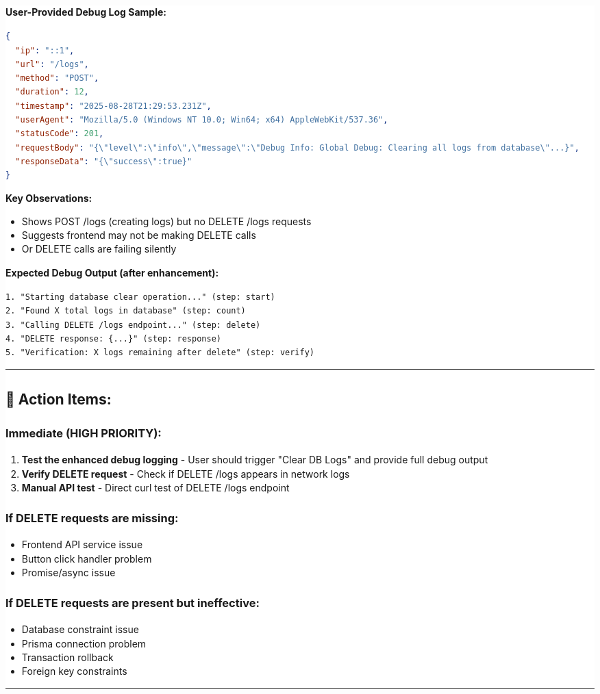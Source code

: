 **User-Provided Debug Log Sample:**
```json
{
  "ip": "::1",
  "url": "/logs",
  "method": "POST",
  "duration": 12,
  "timestamp": "2025-08-28T21:29:53.231Z",
  "userAgent": "Mozilla/5.0 (Windows NT 10.0; Win64; x64) AppleWebKit/537.36",
  "statusCode": 201,
  "requestBody": "{\"level\":\"info\",\"message\":\"Debug Info: Global Debug: Clearing all logs from database\"...}",
  "responseData": "{\"success\":true}"
}
```

**Key Observations:**
- Shows POST /logs (creating logs) but no DELETE /logs requests
- Suggests frontend may not be making DELETE calls
- Or DELETE calls are failing silently

**Expected Debug Output (after enhancement):**
```
1. "Starting database clear operation..." (step: start)
2. "Found X total logs in database" (step: count) 
3. "Calling DELETE /logs endpoint..." (step: delete)
4. "DELETE response: {...}" (step: response)
5. "Verification: X logs remaining after delete" (step: verify)
```

---

## 🎯 **Action Items:**

### **Immediate (HIGH PRIORITY):**
1. **Test the enhanced debug logging** - User should trigger "Clear DB Logs" and provide full debug output
2. **Verify DELETE request** - Check if DELETE /logs appears in network logs
3. **Manual API test** - Direct curl test of DELETE /logs endpoint

### **If DELETE requests are missing:**
- Frontend API service issue
- Button click handler problem
- Promise/async issue

### **If DELETE requests are present but ineffective:**
- Database constraint issue
- Prisma connection problem  
- Transaction rollback
- Foreign key constraints

---
